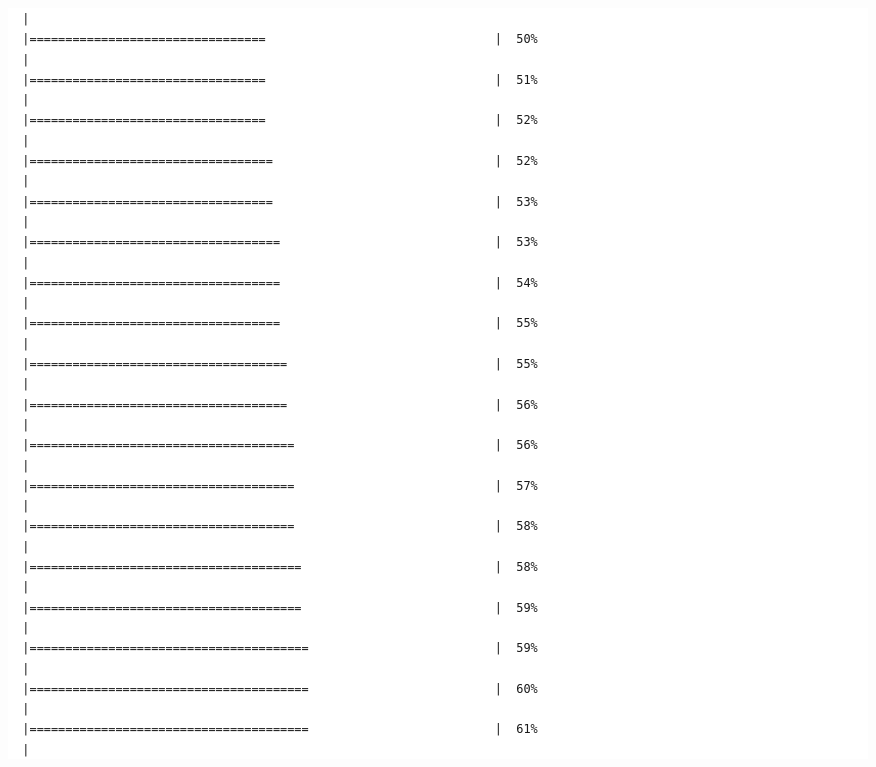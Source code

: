       |                                                                       
      |=================================                                |  50%
      |                                                                       
      |=================================                                |  51%
      |                                                                       
      |=================================                                |  52%
      |                                                                       
      |==================================                               |  52%
      |                                                                       
      |==================================                               |  53%
      |                                                                       
      |===================================                              |  53%
      |                                                                       
      |===================================                              |  54%
      |                                                                       
      |===================================                              |  55%
      |                                                                       
      |====================================                             |  55%
      |                                                                       
      |====================================                             |  56%
      |                                                                       
      |=====================================                            |  56%
      |                                                                       
      |=====================================                            |  57%
      |                                                                       
      |=====================================                            |  58%
      |                                                                       
      |======================================                           |  58%
      |                                                                       
      |======================================                           |  59%
      |                                                                       
      |=======================================                          |  59%
      |                                                                       
      |=======================================                          |  60%
      |                                                                       
      |=======================================                          |  61%
      |                                                                       